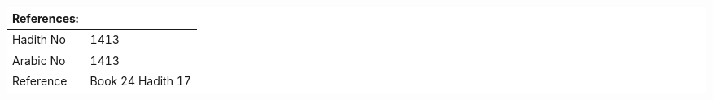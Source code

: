 <div style={{backgroundColor:'#f8f9fa',padding:20, marginBottom: 10}}><table> <thead> <tr> <th>References:</th> <th></th> </tr> </thead> <tbody><tr><td>Hadith No</td><td>1413</td></tr><tr><td>Arabic No</td><td>1413</td></tr><tr><td>Reference</td><td>Book 24 Hadith 17</td></tr></tbody></table></div>